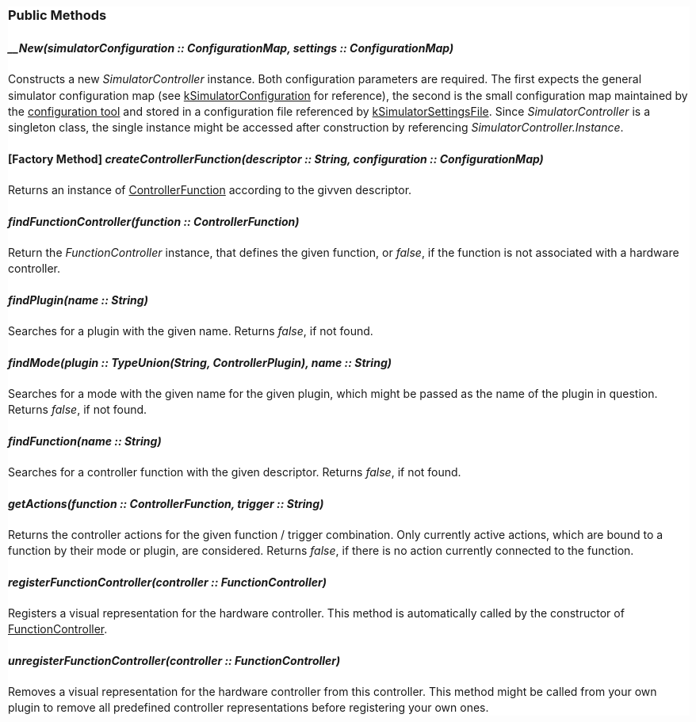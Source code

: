 ### Public Methods

#### *__New(simulatorConfiguration :: ConfigurationMap, settings :: ConfigurationMap)*
Constructs a new *SimulatorController* instance. Both configuration parameters are required. The first expects the general simulator configuration map (see [kSimulatorConfiguration](https://github.com/SeriousOldMan/Simulator-Controller/wiki/Constants-Reference#global-configuration-map-constantsahk) for reference), the second is the small configuration map maintained by the [configuration tool](https://github.com/SeriousOldMan/Simulator-Controller/wiki/Using-Simulator-Controller#startup-process--configuration) and stored in a configuration file referenced by [kSimulatorSettingsFile](https://github.com/SeriousOldMan/Simulator-Controller/wiki/Constants-Reference#ksimulatorconfigurationfile-ksimulatorsettingsfile).
Since *SimulatorController* is a singleton class, the single instance might be accessed after construction by referencing *SimulatorController.Instance*.

#### [Factory Method] *createControllerFunction(descriptor :: String, configuration :: ConfigurationMap)*
Returns an instance of [ControllerFunction](https://github.com/SeriousOldMan/Simulator-Controller/wiki/Classes-Reference#abstract-controllerfunction-simulator-controllerahk) according to the givven descriptor.

#### *findFunctionController(function :: ControllerFunction)*
Return the *FunctionController* instance, that defines the given function, or *false*, if the function is not associated with a hardware controller.

#### *findPlugin(name :: String)*
Searches for a plugin with the given name. Returns *false*, if not found.

#### *findMode(plugin :: TypeUnion(String, ControllerPlugin), name :: String)*
Searches for a mode with the given name for the given plugin, which might be passed as the name of the plugin in question. Returns *false*, if not found.

#### *findFunction(name :: String)*
Searches for a controller function with the given descriptor. Returns *false*, if not found.

#### *getActions(function :: ControllerFunction, trigger :: String)*
Returns the controller actions for the given function / trigger combination. Only currently active actions, which are bound to a function by their mode or plugin, are considered. Returns *false*, if there is no action currently connected to the function.

#### *registerFunctionController(controller :: FunctionController)*
Registers a visual representation for the hardware controller. This method is automatically called by the constructor of [FunctionController](https://github.com/SeriousOldMan/Simulator-Controller/wiki/Classes-Reference#abstract-functioncontroller-extends-configurationitem-simulator-controllerahk).

#### *unregisterFunctionController(controller :: FunctionController)*
Removes a visual representation for the hardware controller from this controller. This method might be called from your own plugin to remove all predefined controller representations before registering your own ones.
